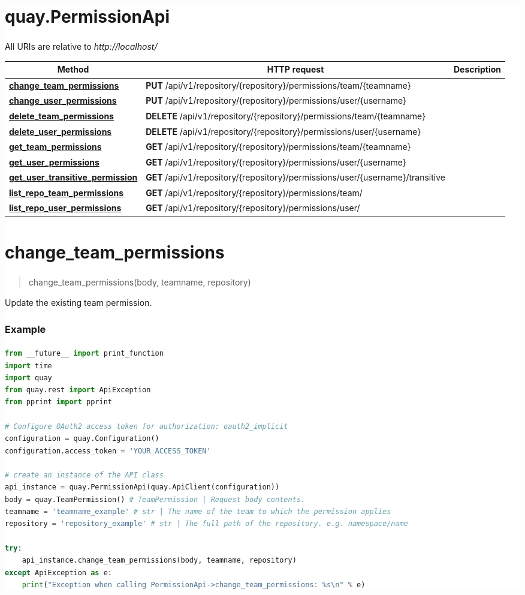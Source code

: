 # quay.PermissionApi

All URIs are relative to *http://localhost/*

Method | HTTP request | Description
------------- | ------------- | -------------
[**change_team_permissions**](PermissionApi.md#change_team_permissions) | **PUT** /api/v1/repository/{repository}/permissions/team/{teamname} | 
[**change_user_permissions**](PermissionApi.md#change_user_permissions) | **PUT** /api/v1/repository/{repository}/permissions/user/{username} | 
[**delete_team_permissions**](PermissionApi.md#delete_team_permissions) | **DELETE** /api/v1/repository/{repository}/permissions/team/{teamname} | 
[**delete_user_permissions**](PermissionApi.md#delete_user_permissions) | **DELETE** /api/v1/repository/{repository}/permissions/user/{username} | 
[**get_team_permissions**](PermissionApi.md#get_team_permissions) | **GET** /api/v1/repository/{repository}/permissions/team/{teamname} | 
[**get_user_permissions**](PermissionApi.md#get_user_permissions) | **GET** /api/v1/repository/{repository}/permissions/user/{username} | 
[**get_user_transitive_permission**](PermissionApi.md#get_user_transitive_permission) | **GET** /api/v1/repository/{repository}/permissions/user/{username}/transitive | 
[**list_repo_team_permissions**](PermissionApi.md#list_repo_team_permissions) | **GET** /api/v1/repository/{repository}/permissions/team/ | 
[**list_repo_user_permissions**](PermissionApi.md#list_repo_user_permissions) | **GET** /api/v1/repository/{repository}/permissions/user/ | 

# **change_team_permissions**
> change_team_permissions(body, teamname, repository)



Update the existing team permission.

### Example
```python
from __future__ import print_function
import time
import quay
from quay.rest import ApiException
from pprint import pprint

# Configure OAuth2 access token for authorization: oauth2_implicit
configuration = quay.Configuration()
configuration.access_token = 'YOUR_ACCESS_TOKEN'

# create an instance of the API class
api_instance = quay.PermissionApi(quay.ApiClient(configuration))
body = quay.TeamPermission() # TeamPermission | Request body contents.
teamname = 'teamname_example' # str | The name of the team to which the permission applies
repository = 'repository_example' # str | The full path of the repository. e.g. namespace/name

try:
    api_instance.change_team_permissions(body, teamname, repository)
except ApiException as e:
    print("Exception when calling PermissionApi->change_team_permissions: %s\n" % e)
```
